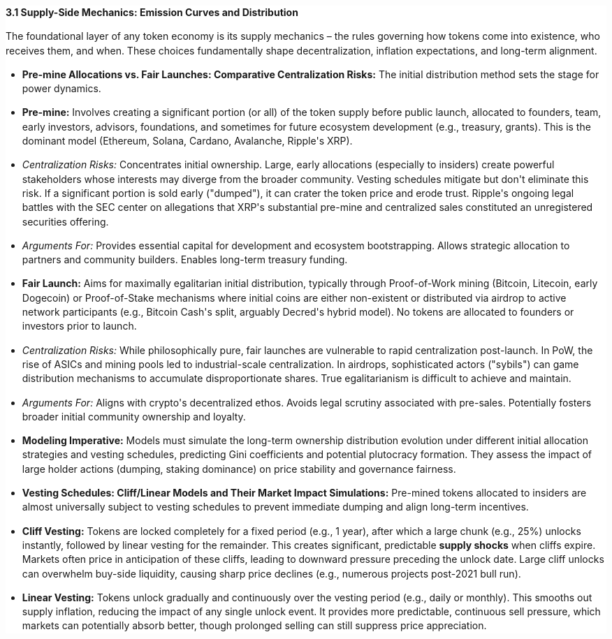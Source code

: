 **3.1 Supply-Side Mechanics: Emission Curves and Distribution**

The foundational layer of any token economy is its supply mechanics – the rules governing how tokens come into existence, who receives them, and when. These choices fundamentally shape decentralization, inflation expectations, and long-term alignment.

*   **Pre-mine Allocations vs. Fair Launches: Comparative Centralization Risks:** The initial distribution method sets the stage for power dynamics.

*   **Pre-mine:** Involves creating a significant portion (or all) of the token supply before public launch, allocated to founders, team, early investors, advisors, foundations, and sometimes for future ecosystem development (e.g., treasury, grants). This is the dominant model (Ethereum, Solana, Cardano, Avalanche, Ripple's XRP).

*   *Centralization Risks:* Concentrates initial ownership. Large, early allocations (especially to insiders) create powerful stakeholders whose interests may diverge from the broader community. Vesting schedules mitigate but don't eliminate this risk. If a significant portion is sold early ("dumped"), it can crater the token price and erode trust. Ripple's ongoing legal battles with the SEC center on allegations that XRP's substantial pre-mine and centralized sales constituted an unregistered securities offering.

*   *Arguments For:* Provides essential capital for development and ecosystem bootstrapping. Allows strategic allocation to partners and community builders. Enables long-term treasury funding.

*   **Fair Launch:** Aims for maximally egalitarian initial distribution, typically through Proof-of-Work mining (Bitcoin, Litecoin, early Dogecoin) or Proof-of-Stake mechanisms where initial coins are either non-existent or distributed via airdrop to active network participants (e.g., Bitcoin Cash's split, arguably Decred's hybrid model). No tokens are allocated to founders or investors prior to launch.

*   *Centralization Risks:* While philosophically pure, fair launches are vulnerable to rapid centralization post-launch. In PoW, the rise of ASICs and mining pools led to industrial-scale centralization. In airdrops, sophisticated actors ("sybils") can game distribution mechanisms to accumulate disproportionate shares. True egalitarianism is difficult to achieve and maintain.

*   *Arguments For:* Aligns with crypto's decentralized ethos. Avoids legal scrutiny associated with pre-sales. Potentially fosters broader initial community ownership and loyalty.

*   **Modeling Imperative:** Models must simulate the long-term ownership distribution evolution under different initial allocation strategies and vesting schedules, predicting Gini coefficients and potential plutocracy formation. They assess the impact of large holder actions (dumping, staking dominance) on price stability and governance fairness.

*   **Vesting Schedules: Cliff/Linear Models and Their Market Impact Simulations:** Pre-mined tokens allocated to insiders are almost universally subject to vesting schedules to prevent immediate dumping and align long-term incentives.

*   **Cliff Vesting:** Tokens are locked completely for a fixed period (e.g., 1 year), after which a large chunk (e.g., 25%) unlocks instantly, followed by linear vesting for the remainder. This creates significant, predictable **supply shocks** when cliffs expire. Markets often price in anticipation of these cliffs, leading to downward pressure preceding the unlock date. Large cliff unlocks can overwhelm buy-side liquidity, causing sharp price declines (e.g., numerous projects post-2021 bull run).

*   **Linear Vesting:** Tokens unlock gradually and continuously over the vesting period (e.g., daily or monthly). This smooths out supply inflation, reducing the impact of any single unlock event. It provides more predictable, continuous sell pressure, which markets can potentially absorb better, though prolonged selling can still suppress price appreciation.
